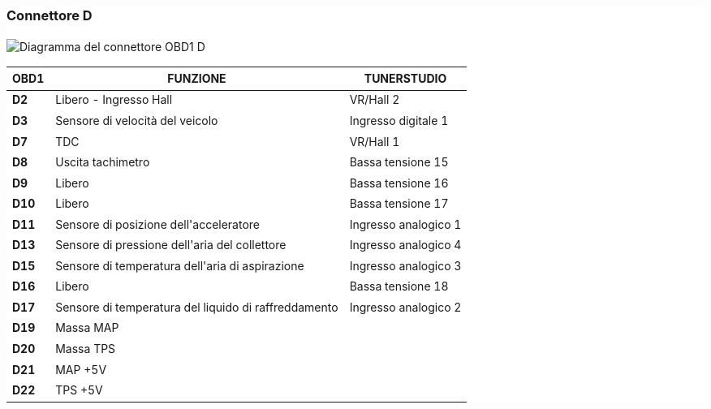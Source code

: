 ### Connettore D

![Diagramma del connettore OBD1 D](/images/honda/honduino-obd2-dpfi/image101.png)

| OBD1 | FUNZIONE | TUNERSTUDIO |
| ---- | -------- | ----------- |
| **D2** | Libero - Ingresso Hall | VR/Hall 2 |
| **D3** | Sensore di velocità del veicolo | Ingresso digitale 1 |
| **D7** | TDC | VR/Hall 1 |
| **D8** | Uscita tachimetro | Bassa tensione 15 |
| **D9** | Libero | Bassa tensione 16 |
| **D10** | Libero | Bassa tensione 17 |
| **D11** | Sensore di posizione dell'acceleratore | Ingresso analogico 1 |
| **D13** | Sensore di pressione dell'aria del collettore | Ingresso analogico 4 |
| **D15** | Sensore di temperatura dell'aria di aspirazione | Ingresso analogico 3 |
| **D16** | Libero | Bassa tensione 18 |
| **D17** | Sensore di temperatura del liquido di raffreddamento | Ingresso analogico 2 |
| **D19** | Massa MAP |  |
| **D20** | Massa TPS |  |
| **D21** | MAP +5V |  |
| **D22** | TPS +5V |  |

